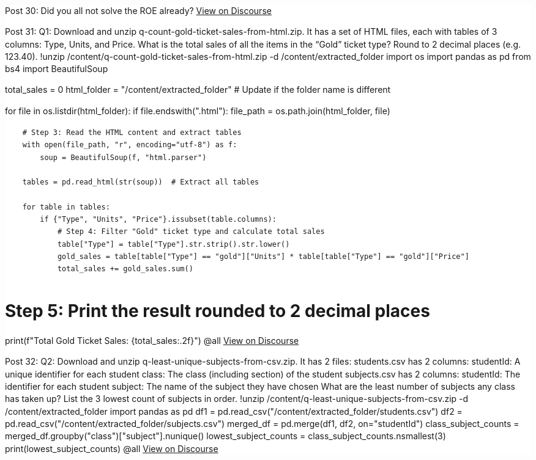 
Post 30: Did you all not solve the ROE already?
[View on Discourse](https://discourse.onlinedegree.iitm.ac.in/t/mock-roe-1-2-3-4-tds-jan-2025/168449/30)


Post 31: Q1: Download and unzip q-count-gold-ticket-sales-from-html.zip. It has a set of HTML files, each with tables of 3 columns: Type, Units, and Price. What is the total sales of all the items in the “Gold” ticket type? Round to 2 decimal places (e.g. 123.40). !unzip /content/q-count-gold-ticket-sales-from-html.zip -d /content/extracted_folder import os
import pandas as pd
from bs4 import BeautifulSoup




total_sales = 0
html_folder = "/content/extracted_folder"  # Update if the folder name is different

for file in os.listdir(html_folder):
    if file.endswith(".html"):
        file_path = os.path.join(html_folder, file)

        # Step 3: Read the HTML content and extract tables
        with open(file_path, "r", encoding="utf-8") as f:
            soup = BeautifulSoup(f, "html.parser")
        
        tables = pd.read_html(str(soup))  # Extract all tables

        for table in tables:
            if {"Type", "Units", "Price"}.issubset(table.columns):
                # Step 4: Filter "Gold" ticket type and calculate total sales
                table["Type"] = table["Type"].str.strip().str.lower()
                gold_sales = table[table["Type"] == "gold"]["Units"] * table[table["Type"] == "gold"]["Price"]
                total_sales += gold_sales.sum()
# Step 5: Print the result rounded to 2 decimal places
print(f"Total Gold Ticket Sales: {total_sales:.2f}") @all
[View on Discourse](https://discourse.onlinedegree.iitm.ac.in/t/mock-roe-1-2-3-4-tds-jan-2025/168449/31)


Post 32: Q2: Download and unzip q-least-unique-subjects-from-csv.zip. It has 2 files: students.csv has 2 columns: studentId: A unique identifier for each student class: The class (including section) of the student subjects.csv has 2 columns: studentId: The identifier for each student subject: The name of the subject they have chosen What are the least number of subjects any class has taken up? List the 3 lowest count of subjects in order. !unzip /content/q-least-unique-subjects-from-csv.zip -d /content/extracted_folder
import pandas as pd
df1 = pd.read_csv("/content/extracted_folder/students.csv")
df2 = pd.read_csv("/content/extracted_folder/subjects.csv")
merged_df = pd.merge(df1, df2, on="studentId")
class_subject_counts = merged_df.groupby("class")["subject"].nunique()
lowest_subject_counts = class_subject_counts.nsmallest(3)
print(lowest_subject_counts) @all
[View on Discourse](https://discourse.onlinedegree.iitm.ac.in/t/mock-roe-1-2-3-4-tds-jan-2025/168449/32)
